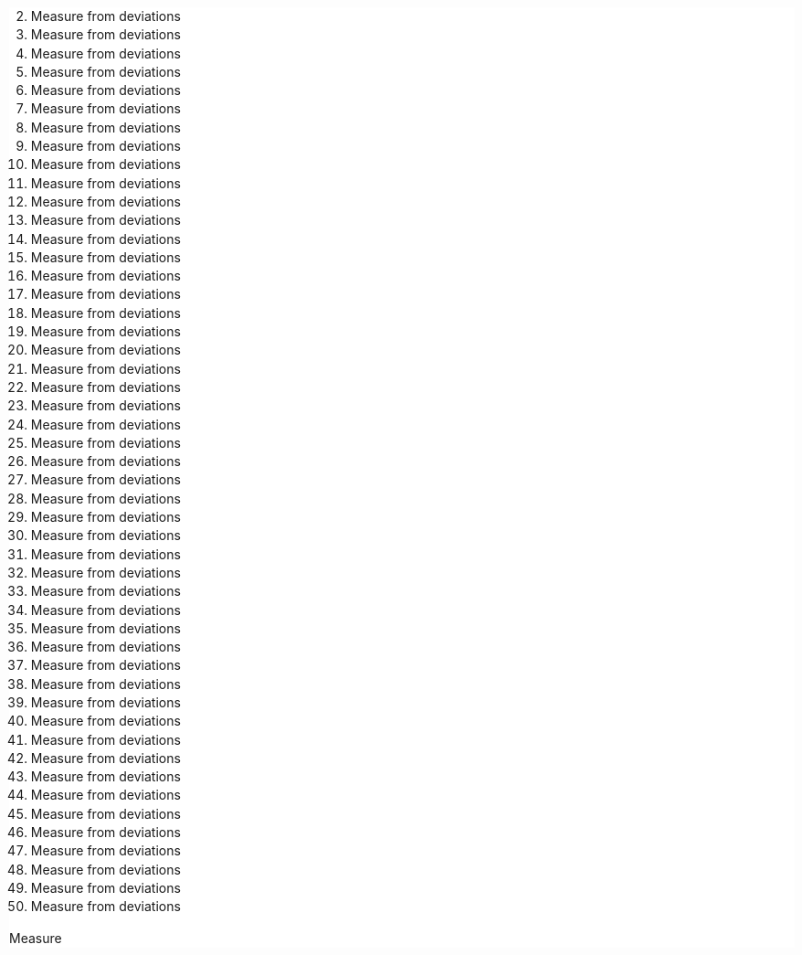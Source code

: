 2. Measure from deviations
2. Measure from deviations
2. Measure from deviations
2. Measure from deviations
2. Measure from deviations
2. Measure from deviations
2. Measure from deviations
2. Measure from deviations
2. Measure from deviations
2. Measure from deviations
2. Measure from deviations
2. Measure from deviations
2. Measure from deviations
2. Measure from deviations
2. Measure from deviations
2. Measure from deviations
2. Measure from deviations
2. Measure from deviations
2. Measure from deviations
2. Measure from deviations
2. Measure from deviations
2. Measure from deviations
2. Measure from deviations
2. Measure from deviations
2. Measure from deviations
2. Measure from deviations
2. Measure from deviations
2. Measure from deviations
2. Measure from deviations
2. Measure from deviations
2. Measure from deviations
2. Measure from deviations
2. Measure from deviations
2. Measure from deviations
2. Measure from deviations
2. Measure from deviations
2. Measure from deviations
2. Measure from deviations
2. Measure from deviations
2. Measure from deviations
2. Measure from deviations
2. Measure from deviations
2. Measure from deviations
2. Measure from deviations
2. Measure from deviations
2. Measure from deviations
2. Measure from deviations
2. Measure from deviations
2. Measure from deviations

Measure
